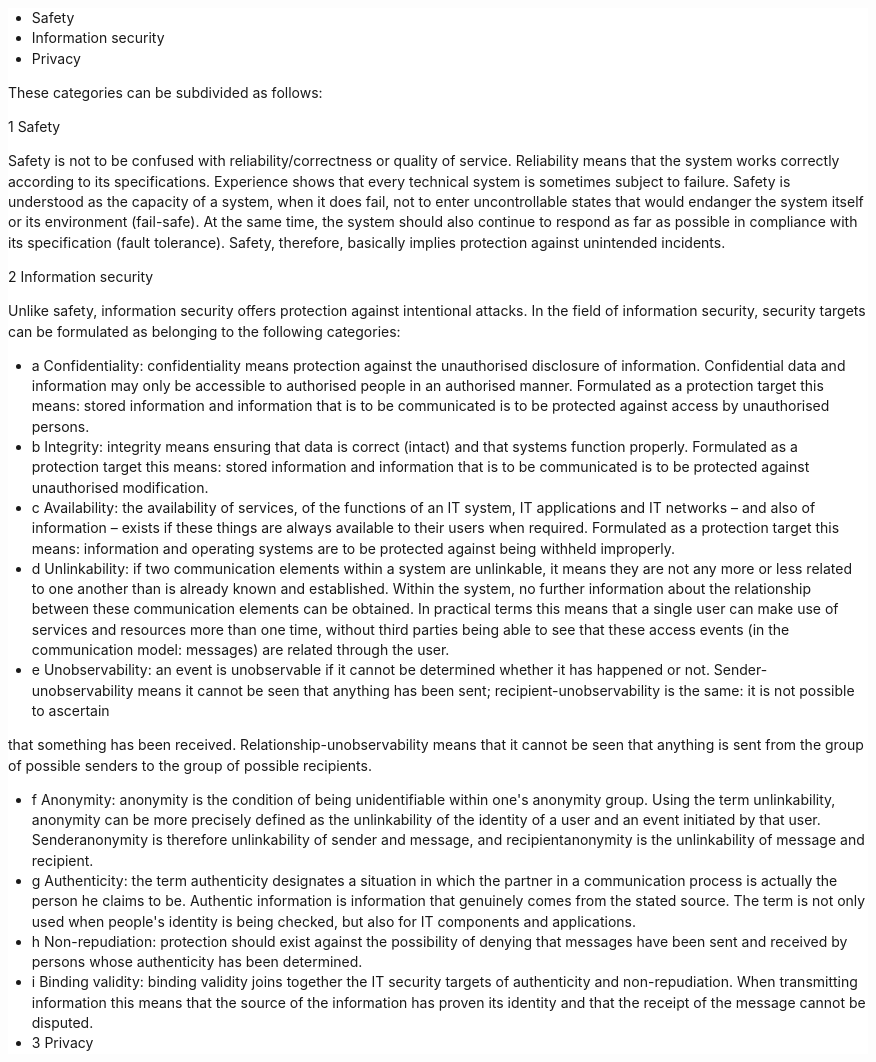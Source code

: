 - Safety
- Information security
- Privacy

These categories can be subdivided as follows:

1 Safety

Safety is not to be confused with reliability/correctness or quality of service. Reliability means that the system works correctly according to its specifications. Experience shows that every technical system is sometimes subject to failure. Safety is understood as the capacity of a system, when it does fail, not to enter uncontrollable states that would endanger the system itself or its environment (fail-safe). At the same time, the system should also continue to respond as far as possible in compliance with its specification (fault tolerance). Safety, therefore, basically implies protection against unintended incidents.

2 Information security

Unlike safety, information security offers protection against intentional attacks. In the field of information security, security targets can be formulated as belonging to the following categories:

- a Confidentiality: confidentiality means protection against the unauthorised disclosure of information. Confidential data and information may only be accessible to authorised people in an authorised manner. Formulated as a protection target this means: stored information and information that is to be communicated is to be protected against access by unauthorised persons.
- b Integrity: integrity means ensuring that data is correct (intact) and that systems function properly. Formulated as a protection target this means: stored information and information that is to be communicated is to be protected against unauthorised modification.
- c Availability: the availability of services, of the functions of an IT system, IT applications and IT networks – and also of information – exists if these things are always available to their users when required. Formulated as a protection target this means: information and operating systems are to be protected against being withheld improperly.
- d Unlinkability: if two communication elements within a system are unlinkable, it means they are not any more or less related to one another than is already known and established. Within the system, no further information about the relationship between these communication elements can be obtained. In practical terms this means that a single user can make use of services and resources more than one time, without third parties being able to see that these access events (in the communication model: messages) are related through the user.
- e Unobservability: an event is unobservable if it cannot be determined whether it has happened or not. Sender-unobservability means it cannot be seen that anything has been sent; recipient-unobservability is the same: it is not possible to ascertain

that something has been received. Relationship-unobservability means that it cannot be seen that anything is sent from the group of possible senders to the group of possible recipients.

- f Anonymity: anonymity is the condition of being unidentifiable within one's anonymity group. Using the term unlinkability, anonymity can be more precisely defined as the unlinkability of the identity of a user and an event initiated by that user. Senderanonymity is therefore unlinkability of sender and message, and recipientanonymity is the unlinkability of message and recipient.
- g Authenticity: the term authenticity designates a situation in which the partner in a communication process is actually the person he claims to be. Authentic information is information that genuinely comes from the stated source. The term is not only used when people's identity is being checked, but also for IT components and applications.
- h Non-repudiation: protection should exist against the possibility of denying that messages have been sent and received by persons whose authenticity has been determined.
- i Binding validity: binding validity joins together the IT security targets of authenticity and non-repudiation. When transmitting information this means that the source of the information has proven its identity and that the receipt of the message cannot be disputed.
- 3 Privacy
